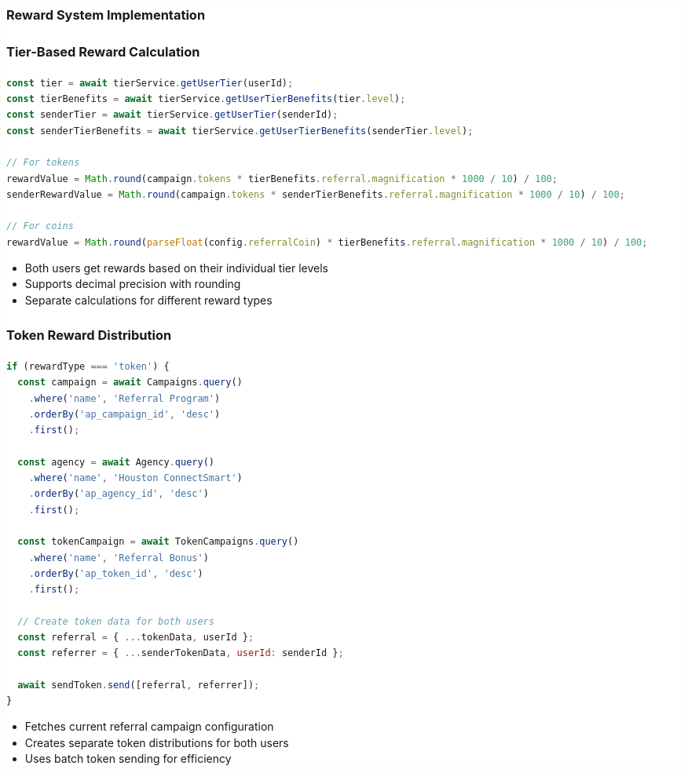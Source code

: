 ### Reward System Implementation

### Tier-Based Reward Calculation
```javascript
const tier = await tierService.getUserTier(userId);
const tierBenefits = await tierService.getUserTierBenefits(tier.level);
const senderTier = await tierService.getUserTier(senderId);
const senderTierBenefits = await tierService.getUserTierBenefits(senderTier.level);

// For tokens
rewardValue = Math.round(campaign.tokens * tierBenefits.referral.magnification * 1000 / 10) / 100;
senderRewardValue = Math.round(campaign.tokens * senderTierBenefits.referral.magnification * 1000 / 10) / 100;

// For coins
rewardValue = Math.round(parseFloat(config.referralCoin) * tierBenefits.referral.magnification * 1000 / 10) / 100;
```
- Both users get rewards based on their individual tier levels
- Supports decimal precision with rounding
- Separate calculations for different reward types

### Token Reward Distribution
```javascript
if (rewardType === 'token') {
  const campaign = await Campaigns.query()
    .where('name', 'Referral Program')
    .orderBy('ap_campaign_id', 'desc')
    .first();
    
  const agency = await Agency.query()
    .where('name', 'Houston ConnectSmart')
    .orderBy('ap_agency_id', 'desc')
    .first();
    
  const tokenCampaign = await TokenCampaigns.query()
    .where('name', 'Referral Bonus')
    .orderBy('ap_token_id', 'desc')
    .first();

  // Create token data for both users
  const referral = { ...tokenData, userId };
  const referrer = { ...senderTokenData, userId: senderId };
  
  await sendToken.send([referral, referrer]);
}
```
- Fetches current referral campaign configuration
- Creates separate token distributions for both users
- Uses batch token sending for efficiency
